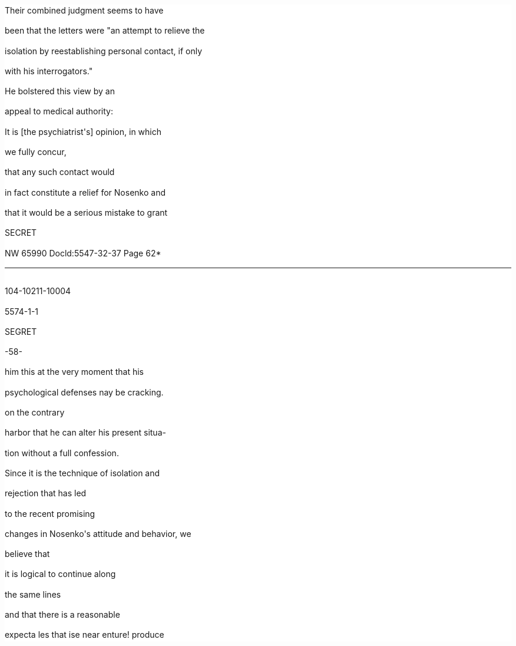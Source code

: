 Their combined judgment seems to have

been that the letters were "an attempt to relieve the

isolation by reestablishing personal contact, if only

with his interrogators."

He bolstered this view by an

appeal to medical authority:

It is [the psychiatrist's] opinion, in which

we fully concur,

that any such contact would

in fact constitute a relief for Nosenko and

that it would be a serious mistake to grant

SECRET

NW 65990 Docld:5547-32-37 Page 62*

---

##
104-10211-10004

5574-1-1

SEGRET

-58-

him this at the very moment that his

psychological defenses nay be cracking.

on the contrary

harbor that he can alter his present situa-

tion without a full confession.

Since it is the technique of isolation and

rejection that has led

to the recent promising

changes in Nosenko's attitude and behavior, we

believe that

it is logical to continue along

the same lines

and that there is a reasonable

expecta les that ise near enture! produce
